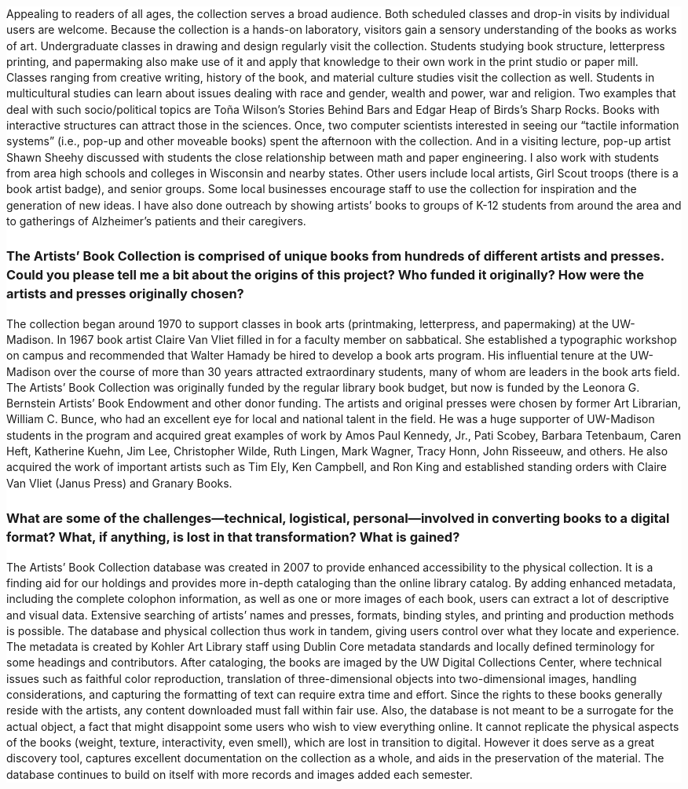 Appealing to readers of all ages, the collection serves a broad audience. Both scheduled classes and drop-in visits by individual users are welcome. Because the collection is a hands-on laboratory, visitors gain a sensory understanding of the books as works of art. Undergraduate classes in drawing and design regularly visit the collection. Students studying book structure, letterpress printing, and papermaking also make use of it and apply that knowledge to their own work in the print studio or paper mill. Classes ranging from creative writing, history of the book, and material culture studies visit the collection as well. Students in multicultural studies can learn about issues dealing with race and gender, wealth and power, war and religion. Two examples that deal with such socio/political topics are Toña Wilson’s Stories Behind Bars and Edgar Heap of Birds’s Sharp Rocks. Books with interactive structures can attract those in the sciences. Once, two computer scientists interested in seeing our “tactile information systems” (i.e., pop-up and other moveable books) spent the afternoon with the collection. And in a visiting lecture, pop-up artist Shawn Sheehy discussed with students the close relationship between math and paper engineering. I also work with students from area high schools and colleges in Wisconsin and nearby states. Other users include local artists, Girl Scout troops (there is a book artist badge), and senior groups. Some local businesses encourage staff to use the collection for inspiration and the generation of new ideas. I have also done outreach by showing artists’ books to groups of K-12 students from around the area and to gatherings of Alzheimer’s patients and their caregivers.

### The Artists’ Book Collection is comprised of unique books from hundreds of different artists and presses. Could you please tell me a bit about the origins of this project? Who funded it originally? How were the artists and presses originally chosen?

The collection began around 1970 to support classes in book arts (printmaking, letterpress, and papermaking) at the UW-Madison. In 1967 book artist Claire Van Vliet filled in for a faculty member on sabbatical. She established a typographic workshop on campus and recommended that Walter Hamady be hired to develop a book arts program. His influential tenure at the UW-Madison over the course of more than 30 years attracted extraordinary students, many of whom are leaders in the book arts field. The Artists’ Book Collection was originally funded by the regular library book budget, but now is funded by the Leonora G. Bernstein Artists’ Book Endowment and other donor funding. The artists and original presses were chosen by former Art Librarian, William C. Bunce, who had an excellent eye for local and national talent in the field. He was a huge supporter of UW-Madison students in the program and acquired great examples of work by Amos Paul Kennedy, Jr., Pati Scobey, Barbara Tetenbaum, Caren Heft, Katherine Kuehn, Jim Lee, Christopher Wilde, Ruth Lingen, Mark Wagner, Tracy Honn, John Risseeuw, and others. He also acquired the work of important artists such as Tim Ely, Ken Campbell, and Ron King and established standing orders with Claire Van Vliet (Janus Press) and Granary Books.

### What are some of the challenges—technical, logistical, personal—involved in converting books to a digital format? What, if anything, is lost in that transformation? What is gained?

The Artists’ Book Collection database was created in 2007 to provide enhanced accessibility to the physical collection. It is a finding aid for our holdings and provides more in-depth cataloging than the online library catalog. By adding enhanced metadata, including the complete colophon information, as well as one or more images of each book, users can extract a lot of descriptive and visual data. Extensive searching of artists’ names and presses, formats, binding styles, and printing and production methods is possible. The database and physical collection thus work in tandem, giving users control over what they locate and experience. The metadata is created by Kohler Art Library staff using Dublin Core metadata standards and locally defined terminology for some headings and contributors. After cataloging, the books are imaged by the UW Digital Collections Center, where technical issues such as faithful color reproduction, translation of three-dimensional objects into two-dimensional images, handling considerations, and capturing the formatting of text can require extra time and effort. Since the rights to these books generally reside with the artists, any content downloaded must fall within fair use. Also, the database is not meant to be a surrogate for the actual object, a fact that might disappoint some users who wish to view everything online. It cannot replicate the physical aspects of the books (weight, texture, interactivity, even smell), which are lost in transition to digital. However it does serve as a great discovery tool, captures excellent documentation on the collection as a whole, and aids in the preservation of the material. The database continues to build on itself with more records and images added each semester.
